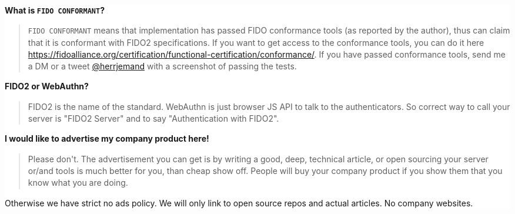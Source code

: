 **What is `FIDO CONFORMANT`?**

> `FIDO CONFORMANT` means that implementation has passed FIDO conformance tools (as reported by the author), thus can claim that it is conformant with FIDO2 specifications. If you want to get access to the conformance tools, you can do it here https://fidoalliance.org/certification/functional-certification/conformance/. If you have passed conformance tools, send me a DM or a tweet [@herrjemand](https://twitter.com) with a screenshot of passing the tests.
 
**FIDO2 or WebAuthn?**

> FIDO2 is the name of the standard. WebAuthn is just browser JS API to talk to the authenticators. So correct way to call your server is "FIDO2 Server" and to say "Authentication with FIDO2".

**I would like to advertise my company product here!**

> Please don't. The advertisement you can get is by writing a good, deep, technical article, or open sourcing your server or/and tools is much better for you, than cheap show off. People will buy your company product if you show them that you know what you are doing.

Otherwise we have strict no ads policy. We will only link to open source repos and actual articles. No company websites.
